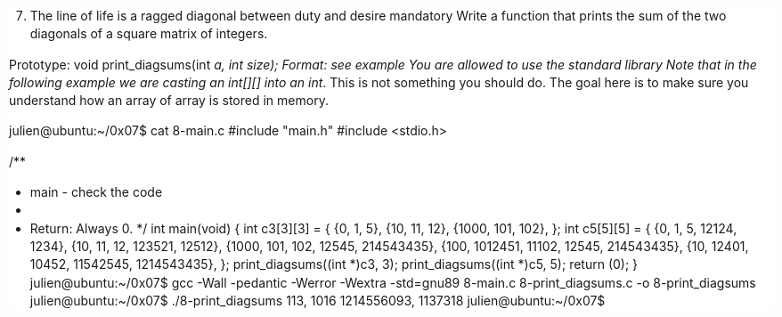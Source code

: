 
7. The line of life is a ragged diagonal between duty and desire
mandatory
Write a function that prints the sum of the two diagonals of a square matrix of integers.

Prototype: void print_diagsums(int *a, int size);
Format: see example
You are allowed to use the standard library
Note that in the following example we are casting an int[][] into an int*. This is not something you should do. The goal here is to make sure you understand how an array of array is stored in memory.

julien@ubuntu:~/0x07$ cat 8-main.c
#include "main.h"
#include <stdio.h>

/**
 * main - check the code
 *
 * Return: Always 0.
 */
int main(void)
{
    int c3[3][3] = {
        {0, 1, 5},
        {10, 11, 12},
        {1000, 101, 102},
    };
    int c5[5][5] = {
        {0, 1, 5, 12124, 1234},
        {10, 11, 12, 123521, 12512},
        {1000, 101, 102, 12545, 214543435},
        {100, 1012451, 11102, 12545, 214543435},
        {10, 12401, 10452, 11542545, 1214543435},
    };
    print_diagsums((int *)c3, 3);
    print_diagsums((int *)c5, 5);
    return (0);
}
julien@ubuntu:~/0x07$ gcc -Wall -pedantic -Werror -Wextra -std=gnu89 8-main.c 8-print_diagsums.c -o 8-print_diagsums
julien@ubuntu:~/0x07$ ./8-print_diagsums 
113, 1016
1214556093, 1137318
julien@ubuntu:~/0x07$ 
